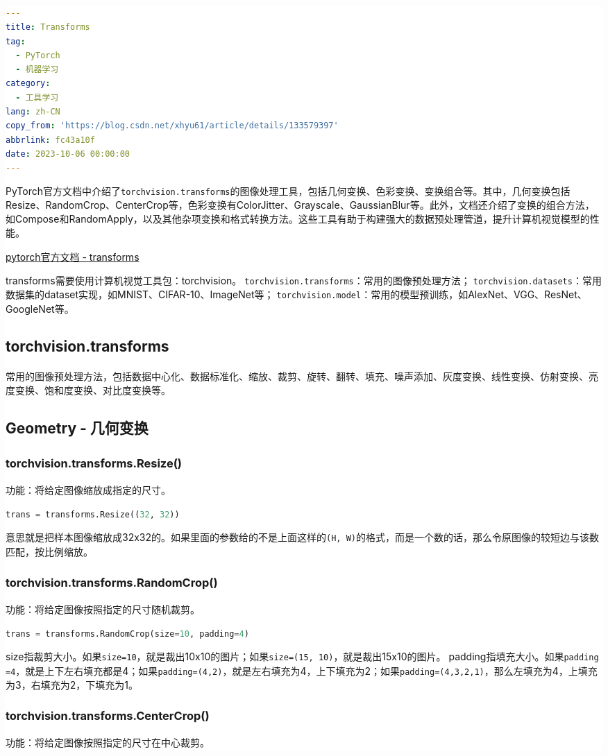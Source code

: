 ```yaml
---
title: Transforms
tag:
  - PyTorch
  - 机器学习
category:
  - 工具学习
lang: zh-CN
copy_from: 'https://blog.csdn.net/xhyu61/article/details/133579397'
abbrlink: fc43a10f
date: 2023-10-06 00:00:00
---
```


PyTorch官方文档中介绍了`torchvision.transforms`的图像处理工具，包括几何变换、色彩变换、变换组合等。其中，几何变换包括Resize、RandomCrop、CenterCrop等，色彩变换有ColorJitter、Grayscale、GaussianBlur等。此外，文档还介绍了变换的组合方法，如Compose和RandomApply，以及其他杂项变换和格式转换方法。这些工具有助于构建强大的数据预处理管道，提升计算机视觉模型的性能。



[pytorch官方文档 - transforms](https://pytorch.org/vision/stable/transforms.html)

transforms需要使用计算机视觉工具包：torchvision。
`torchvision.transforms`：常用的图像预处理方法；
`torchvision.datasets`：常用数据集的dataset实现，如MNIST、CIFAR-10、ImageNet等；
`torchvision.model`：常用的模型预训练，如AlexNet、VGG、ResNet、GoogleNet等。

## torchvision.transforms
常用的图像预处理方法，包括数据中心化、数据标准化、缩放、裁剪、旋转、翻转、填充、噪声添加、灰度变换、线性变换、仿射变换、亮度变换、饱和度变换、对比度变换等。

## Geometry - 几何变换
### torchvision.transforms.Resize()
功能：将给定图像缩放成指定的尺寸。

```python
trans = transforms.Resize((32, 32))
```
意思就是把样本图像缩放成32x32的。如果里面的参数给的不是上面这样的`(H, W)`的格式，而是一个数的话，那么令原图像的较短边与该数匹配，按比例缩放。

### torchvision.transforms.RandomCrop()
功能：将给定图像按照指定的尺寸随机裁剪。

```python
trans = transforms.RandomCrop(size=10, padding=4)
```
size指裁剪大小。如果`size=10`，就是裁出10x10的图片；如果`size=(15, 10)`，就是裁出15x10的图片。
padding指填充大小。如果`padding=4`，就是上下左右填充都是4；如果`padding=(4,2)`，就是左右填充为4，上下填充为2；如果`padding=(4,3,2,1)`，那么左填充为4，上填充为3，右填充为2，下填充为1。
### torchvision.transforms.CenterCrop()
功能：将给定图像按照指定的尺寸在中心裁剪。
